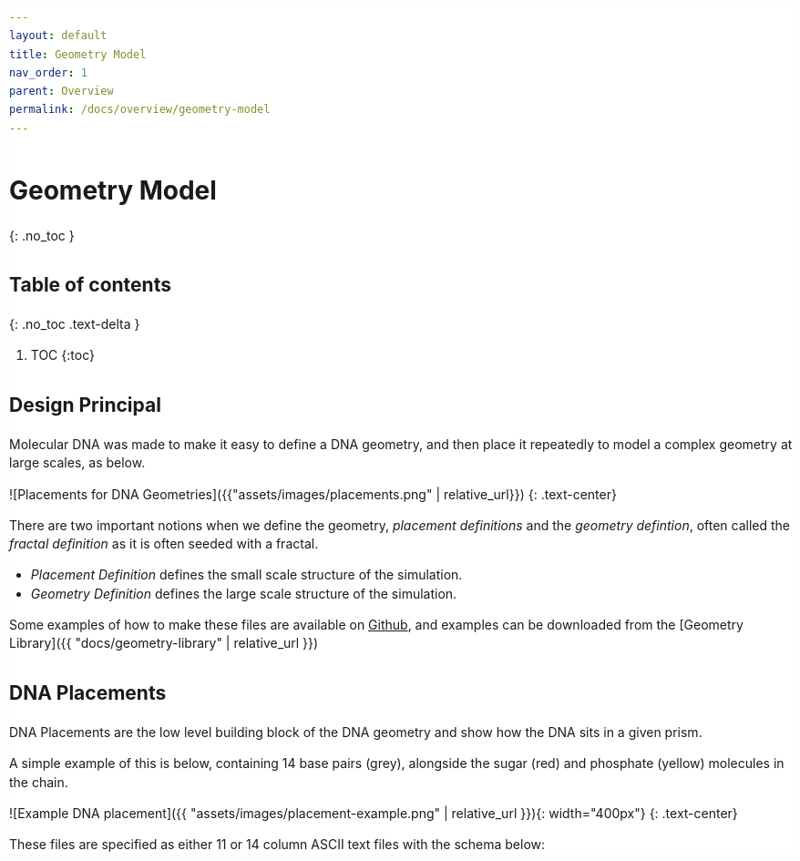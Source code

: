 ```yaml
---
layout: default
title: Geometry Model
nav_order: 1
parent: Overview
permalink: /docs/overview/geometry-model
---
```


# Geometry Model
{: .no_toc }

## Table of contents
{: .no_toc .text-delta }

1. TOC
{:toc}

## Design Principal

Molecular DNA was made to make it easy to define a DNA geometry, and then place it repeatedly to
model a complex geometry at large scales, as below.

![Placements for DNA Geometries]({{"assets/images/placements.png" | relative_url}})
{: .text-center}


There are two important notions when we define the geometry, *placement definitions* and the *geometry defintion*, often
called the *fractal definition* as it is often seeded with a fractal.

- *Placement Definition* defines the small scale structure of the simulation.
- *Geometry Definition* defines the large scale structure of the simulation.

Some examples of how to make these files are available on [Github](https://github.com/natl/fractaldna), and examples can be 
downloaded from the [Geometry Library]({{ "docs/geometry-library" | relative_url }})

## DNA Placements

DNA Placements are the low level building block of the DNA geometry and show how the DNA sits in a given prism.

A simple example of this is below, containing 14 base pairs (grey), alongside the sugar (red) and phosphate (yellow)
molecules in the chain.

![Example DNA placement]({{ "assets/images/placement-example.png" | relative_url }}){: width="400px"}
{: .text-center}

These files are specified as either 11 or 14 column ASCII text files with the schema below:
